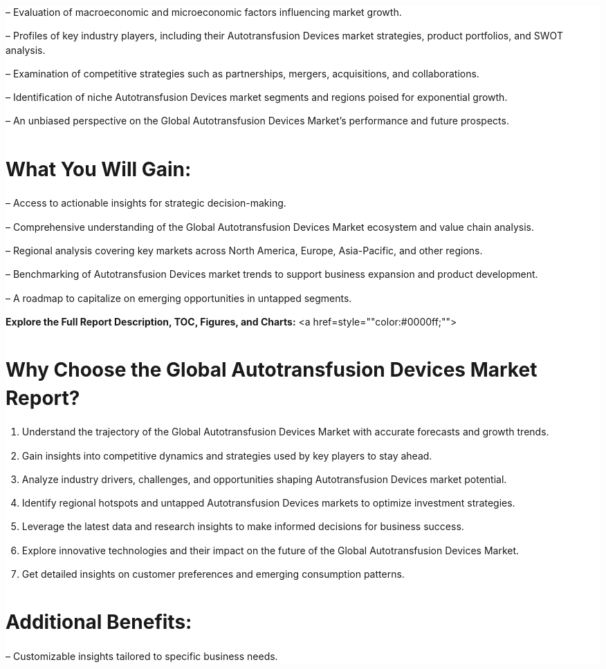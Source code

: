 – Evaluation of macroeconomic and microeconomic factors influencing market growth.

– Profiles of key industry players, including their Autotransfusion Devices market strategies, product portfolios, and SWOT analysis.

– Examination of competitive strategies such as partnerships, mergers, acquisitions, and collaborations.

– Identification of niche Autotransfusion Devices market segments and regions poised for exponential growth.

– An unbiased perspective on the Global Autotransfusion Devices Market’s performance and future prospects.

# <strong>What You Will Gain:</strong>

– Access to actionable insights for strategic decision-making.

– Comprehensive understanding of the Global Autotransfusion Devices Market ecosystem and value chain analysis.

– Regional analysis covering key markets across North America, Europe, Asia-Pacific, and other regions.

– Benchmarking of Autotransfusion Devices market trends to support business expansion and product development.

– A roadmap to capitalize on emerging opportunities in untapped segments.

<strong>Explore the Full Report Description, TOC, Figures, and Charts:</strong>
<a href=style=""color:#0000ff;""></a>

# <strong>Why Choose the Global Autotransfusion Devices Market Report?</strong>

1. Understand the trajectory of the Global Autotransfusion Devices Market with accurate forecasts and growth trends.

2. Gain insights into competitive dynamics and strategies used by key players to stay ahead.

3. Analyze industry drivers, challenges, and opportunities shaping Autotransfusion Devices market potential.

4. Identify regional hotspots and untapped Autotransfusion Devices markets to optimize investment strategies.

5. Leverage the latest data and research insights to make informed decisions for business success.

6. Explore innovative technologies and their impact on the future of the Global Autotransfusion Devices Market.

7. Get detailed insights on customer preferences and emerging consumption patterns.

# <strong>Additional Benefits:</strong>

– Customizable insights tailored to specific business needs.
